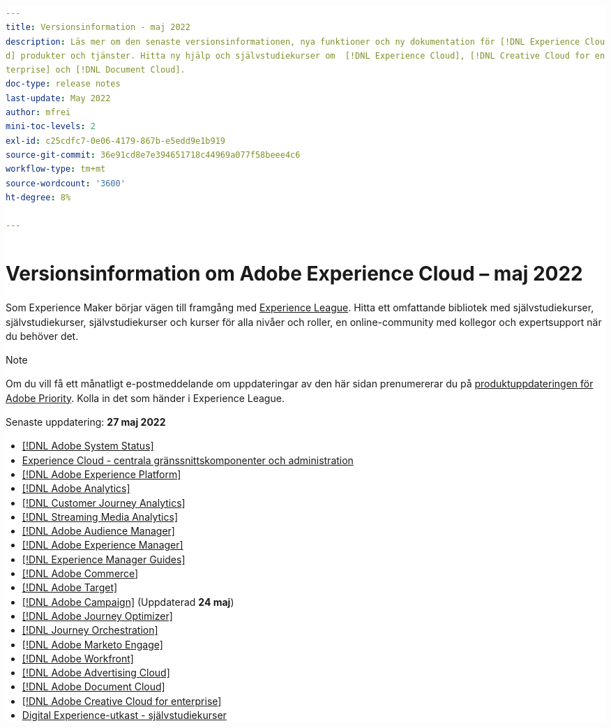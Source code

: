 ```yaml
---
title: Versionsinformation - maj 2022
description: Läs mer om den senaste versionsinformationen, nya funktioner och ny dokumentation för [!DNL Experience Cloud] produkter och tjänster. Hitta ny hjälp och självstudiekurser om  [!DNL Experience Cloud], [!DNL Creative Cloud for enterprise] och [!DNL Document Cloud].
doc-type: release notes
last-update: May 2022
author: mfrei
mini-toc-levels: 2
exl-id: c25cdfc7-0e06-4179-867b-e5edd9e1b919
source-git-commit: 36e91cd8e7e394651718c44969a077f58beee4c6
workflow-type: tm+mt
source-wordcount: '3600'
ht-degree: 8%

---
```


# Versionsinformation om Adobe Experience Cloud – maj 2022

Som Experience Maker börjar vägen till framgång med [Experience League](https://experienceleague.adobe.com/sv#home). Hitta ett omfattande bibliotek med självstudiekurser, självstudiekurser, självstudiekurser och kurser för alla nivåer och roller, en online-community med kollegor och expertsupport när du behöver det.

>[!NOTE]
>
>Om du vill få ett månatligt e-postmeddelande om uppdateringar av den här sidan prenumererar du på [produktuppdateringen för Adobe Priority](https://www.adobe.com/subscription/priority-product-update.html). Kolla in det som händer i Experience League.

Senaste uppdatering: **27 maj 2022**

* [[!DNL Adobe System Status]](#status)
* [Experience Cloud - centrala gränssnittskomponenter och administration](#ecloud)
* [[!DNL Adobe Experience Platform]](#platform)
* [[!DNL Adobe Analytics]](#analytics)
* [[!DNL Customer Journey Analytics]](#cja)
* [[!DNL Streaming Media Analytics]](#sma)
* [[!DNL Adobe Audience Manager]](#aam)
* [[!DNL Adobe Experience Manager]](#aem)
* [[!DNL Experience Manager Guides]](#xml-doc)
* [[!DNL Adobe Commerce]](#commerce)
* [[!DNL Adobe Target]](#target)
* [[!DNL Adobe Campaign]](#ac) (Uppdaterad **24 maj**)
* [[!DNL Adobe Journey Optimizer]](#journey-opt)
* [[!DNL Journey Orchestration]](#journey-orch)
* [[!DNL Adobe Marketo Engage]](#marketo)
* [[!DNL Adobe Workfront]](#workfront)
* [[!DNL Adobe Advertising Cloud]](#adcloud)
* [[!DNL Adobe Document Cloud]](#doc-cloud)
* [[!DNL Adobe Creative Cloud for enterprise]](#creative-cloud)
* [Digital Experience-utkast - självstudiekurser](#blueprints)
